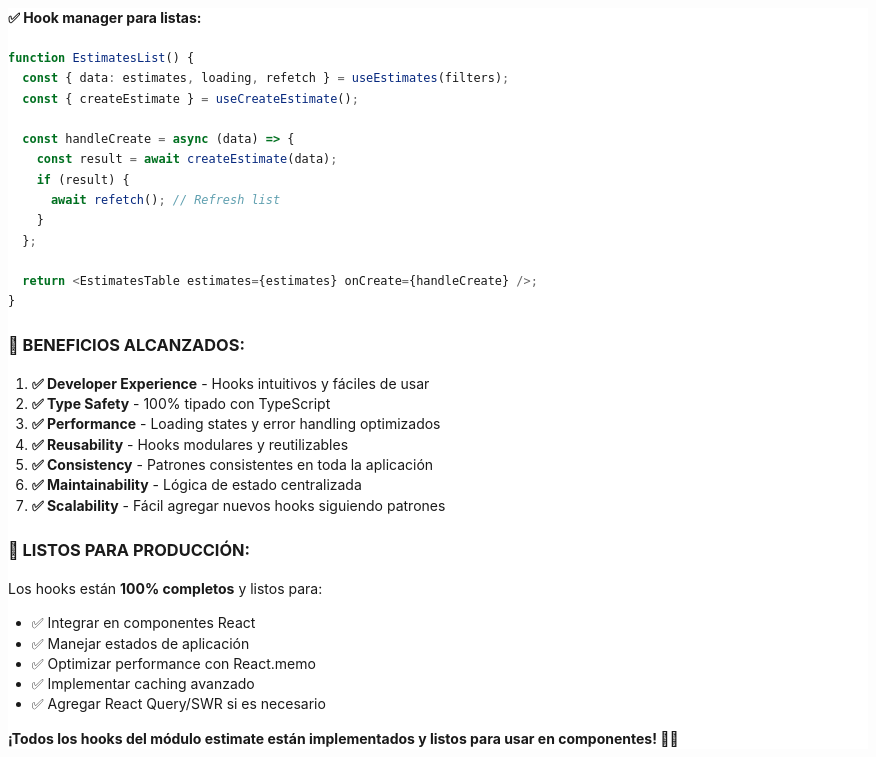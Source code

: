#### **✅ Hook manager para listas:**

```typescript
function EstimatesList() {
  const { data: estimates, loading, refetch } = useEstimates(filters);
  const { createEstimate } = useCreateEstimate();

  const handleCreate = async (data) => {
    const result = await createEstimate(data);
    if (result) {
      await refetch(); // Refresh list
    }
  };

  return <EstimatesTable estimates={estimates} onCreate={handleCreate} />;
}
```

### **🎯 BENEFICIOS ALCANZADOS:**

1. **✅ Developer Experience** - Hooks intuitivos y fáciles de usar
2. **✅ Type Safety** - 100% tipado con TypeScript
3. **✅ Performance** - Loading states y error handling optimizados
4. **✅ Reusability** - Hooks modulares y reutilizables
5. **✅ Consistency** - Patrones consistentes en toda la aplicación
6. **✅ Maintainability** - Lógica de estado centralizada
7. **✅ Scalability** - Fácil agregar nuevos hooks siguiendo patrones

### **🚀 LISTOS PARA PRODUCCIÓN:**

Los hooks están **100% completos** y listos para:

- ✅ Integrar en componentes React
- ✅ Manejar estados de aplicación
- ✅ Optimizar performance con React.memo
- ✅ Implementar caching avanzado
- ✅ Agregar React Query/SWR si es necesario

**¡Todos los hooks del módulo estimate están implementados y listos para usar en componentes! 🎯✨**
